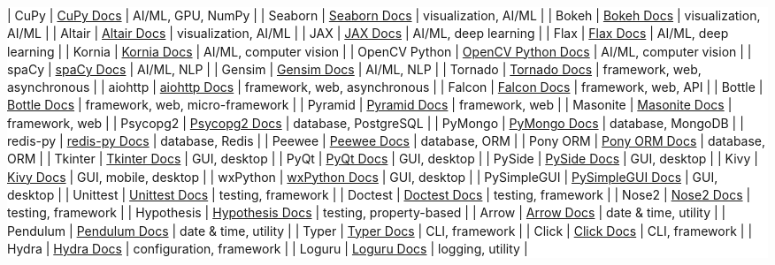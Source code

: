 | CuPy                    | [CuPy Docs](https://docs.cupy.dev/en/stable/)                              | AI/ML, GPU, NumPy                |
| Seaborn                 | [Seaborn Docs](https://seaborn.pydata.org/tutorial.html)                 | visualization, AI/ML            |
| Bokeh                   | [Bokeh Docs](https://docs.bokeh.org/en/latest/)                           | visualization, AI/ML            |
| Altair                  | [Altair Docs](https://altair-viz.github.io/index.html)                     | visualization, AI/ML            |
| JAX                     | [JAX Docs](https://jax.readthedocs.io/en/latest/)                        | AI/ML, deep learning              |
| Flax                    | [Flax Docs](https://flax.readthedocs.io/en/latest/)                        | AI/ML, deep learning              |
| Kornia                  | [Kornia Docs](https://kornia.readthedocs.io/en/latest/)                   | AI/ML, computer vision             |
| OpenCV Python           | [OpenCV Python Docs](https://docs.opencv.org/master/d6/d00/tutorial_py_root.html) | AI/ML, computer vision        |
| spaCy                   | [spaCy Docs](https://spacy.io/usage)                                       | AI/ML, NLP                        |
| Gensim                  | [Gensim Docs](https://radimrehurek.com/gensim/auto_examples/index.html)   | AI/ML, NLP                        |
| Tornado                 | [Tornado Docs](https://www.tornadoweb.org/en/stable/)                      | framework, web, asynchronous    |
| aiohttp                 | [aiohttp Docs](https://docs.aiohttp.org/en/stable/)                        | framework, web, asynchronous    |
| Falcon                  | [Falcon Docs](https://falcon.readthedocs.io/en/stable/)                    | framework, web, API              |
| Bottle                  | [Bottle Docs](https://bottlepy.org/docs/dev/)                             | framework, web, micro-framework  |
| Pyramid                 | [Pyramid Docs](https://docs.pylonsproject.org/projects/pyramid/en/latest/) | framework, web                   |
| Masonite                | [Masonite Docs](https://docs.masoniteproject.com/)                        | framework, web                   |
| Psycopg2                | [Psycopg2 Docs](https://www.psycopg.org/docs/)                             | database, PostgreSQL           |
| PyMongo                 | [PyMongo Docs](https://pymongo.readthedocs.io/en/stable/)                 | database, MongoDB               |
| redis-py                | [redis-py Docs](https://redis-py.readthedocs.io/en/stable/)               | database, Redis                |
| Peewee                  | [Peewee Docs](http://docs.peewee-orm.com/en/latest/)                       | database, ORM                   |
| Pony ORM                | [Pony ORM Docs](https://docs.ponyorm.org/)                               | database, ORM                   |
| Tkinter                 | [Tkinter Docs](https://docs.python.org/3/library/tkinter.html)             | GUI, desktop                    |
| PyQt                    | [PyQt Docs](https://doc.qt.io/qtforpython-6/)                             | GUI, desktop                    |
| PySide                  | [PySide Docs](https://doc.qt.io/qtforpython-6/)                           | GUI, desktop                    |
| Kivy                    | [Kivy Docs](https://kivy.org/doc/stable/)                                 | GUI, mobile, desktop              |
| wxPython                | [wxPython Docs](https://docs.wxpython.org/index.html)                      | GUI, desktop                    |
| PySimpleGUI             | [PySimpleGUI Docs](https://www.pysimplegui.org/en/latest/)                 | GUI, desktop                    |
| Unittest                | [Unittest Docs](https://docs.python.org/3/library/unittest.html)           | testing, framework              |
| Doctest                 | [Doctest Docs](https://docs.python.org/3/library/doctest.html)             | testing, framework              |
| Nose2                   | [Nose2 Docs](https://docs.nose2.io/en/latest/)                            | testing, framework              |
| Hypothesis              | [Hypothesis Docs](https://hypothesis.readthedocs.io/en/latest/)             | testing, property-based         |
| Arrow                   | [Arrow Docs](https://arrow.apache.org/docs/python/)                       | date & time, utility            |
| Pendulum                | [Pendulum Docs](https://pendulum.eustace.io/docs/)                        | date & time, utility            |
| Typer                   | [Typer Docs](https://typer.tiangolo.com/)                                 | CLI, framework                  |
| Click                   | [Click Docs](https://click.palletsprojects.com/en/8.1.x/)                  | CLI, framework                  |
| Hydra                   | [Hydra Docs](https://hydra.cc/docs/intro/)                               | configuration, framework        |
| Loguru                  | [Loguru Docs](https://loguru.readthedocs.io/en/stable/index.html)           | logging, utility                 |